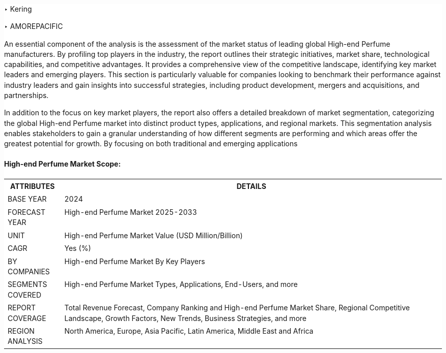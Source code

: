 ‣ Kering

‣ AMOREPACIFIC

An essential component of the analysis is the assessment of the market status of leading global High-end Perfume manufacturers. By profiling top players in the industry, the report outlines their strategic initiatives, market share, technological capabilities, and competitive advantages. It provides a comprehensive view of the competitive landscape, identifying key market leaders and emerging players. This section is particularly valuable for companies looking to benchmark their performance against industry leaders and gain insights into successful strategies, including product development, mergers and acquisitions, and partnerships.

In addition to the focus on key market players, the report also offers a detailed breakdown of market segmentation, categorizing the global High-end Perfume market into distinct product types, applications, and regional markets. This segmentation analysis enables stakeholders to gain a granular understanding of how different segments are performing and which areas offer the greatest potential for growth. By focusing on both traditional and emerging applications

<h4>High-end Perfume Market Scope:</h4>
<table>
<tr>
<th>ATTRIBUTES</th>
<th>DETAILS</th>
</tr>
<tr>
<td>BASE YEAR</td>
<td>2024</td>
</tr>
<tr>
<td>FORECAST YEAR</td>
<td>High-end Perfume Market 2025-2033</td>
</tr>
<tr>
<td>UNIT</td>
<td>High-end Perfume Market Value (USD Million/Billion)</td>
<tr>
<td>CAGR</td>
<td>Yes (%)</td>
</tr>
</tr>
<tr>
<td>BY COMPANIES</td>
<td>High-end Perfume Market By Key Players</td>
</tr>
<tr>
<td>SEGMENTS COVERED</td>
<td>High-end Perfume Market Types, Applications, End-Users, and more</td>
</tr>
<tr>
<td>REPORT COVERAGE</td>
<td>Total Revenue Forecast, Company Ranking and High-end Perfume Market Share, Regional Competitive Landscape, Growth Factors, New Trends, Business Strategies, and more</td>
</tr>
<tr>
<td>REGION ANALYSIS</td>
<td>North America, Europe, Asia Pacific, Latin America, Middle East and Africa</td>
</tr>
</table>
